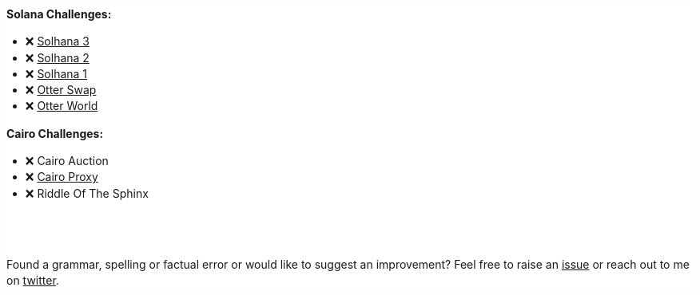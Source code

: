 **Solana Challenges:**
- ❌ [Solhana 3](https://twitter.com/raggedsec/status/1561514247783256064)
- ❌ [Solhana 2](https://twitter.com/raggedsec/status/1561514247783256064)
- ❌ [Solhana 1](https://twitter.com/raggedsec/status/1561514247783256064)
- ❌ [Otter Swap](https://twitter.com/NotDeGhost/status/1561545438897078273)
- ❌ [Otter World](https://twitter.com/NotDeGhost/status/1561545438897078273)

**Cairo Challenges:**
- ❌ Cairo Auction
- ❌ [Cairo Proxy](https://jeiwan.net/posts/my-paradigm-ctf-solutions/)
- ❌ Riddle Of The Sphinx

<br>
<br>

Found a grammar, spelling or factual error or would like to suggest an improvement? Feel free to
raise an [issue](https://github.com/Philogy/philogy.github.io/issues) or reach
out to me on [twitter](https://twitter.com/real_philogy).

